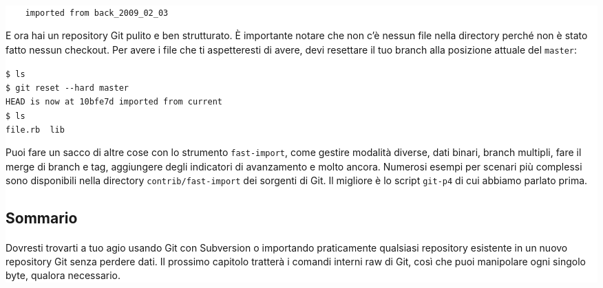 	    imported from back_2009_02_03

E ora hai un repository Git pulito e ben strutturato. È importante notare che non c’è nessun file nella directory perché non è stato fatto nessun checkout. Per avere i file che ti aspetteresti di avere, devi resettare il tuo branch alla posizione attuale del `master`:

	$ ls
	$ git reset --hard master
	HEAD is now at 10bfe7d imported from current
	$ ls
	file.rb  lib

Puoi fare un sacco di altre cose con lo strumento `fast-import`, come gestire modalità diverse, dati binari, branch multipli, fare il merge di branch e tag, aggiungere degli indicatori di avanzamento e molto ancora. Numerosi esempi per scenari più complessi sono disponibili nella directory `contrib/fast-import` dei sorgenti di Git. Il migliore è lo script `git-p4` di cui abbiamo parlato prima.

## Sommario ##

Dovresti trovarti a tuo agio usando Git con Subversion o importando praticamente qualsiasi repository esistente in un nuovo repository Git senza perdere dati. Il prossimo capitolo tratterà i comandi interni raw di Git, così che puoi manipolare ogni singolo byte, qualora necessario.

